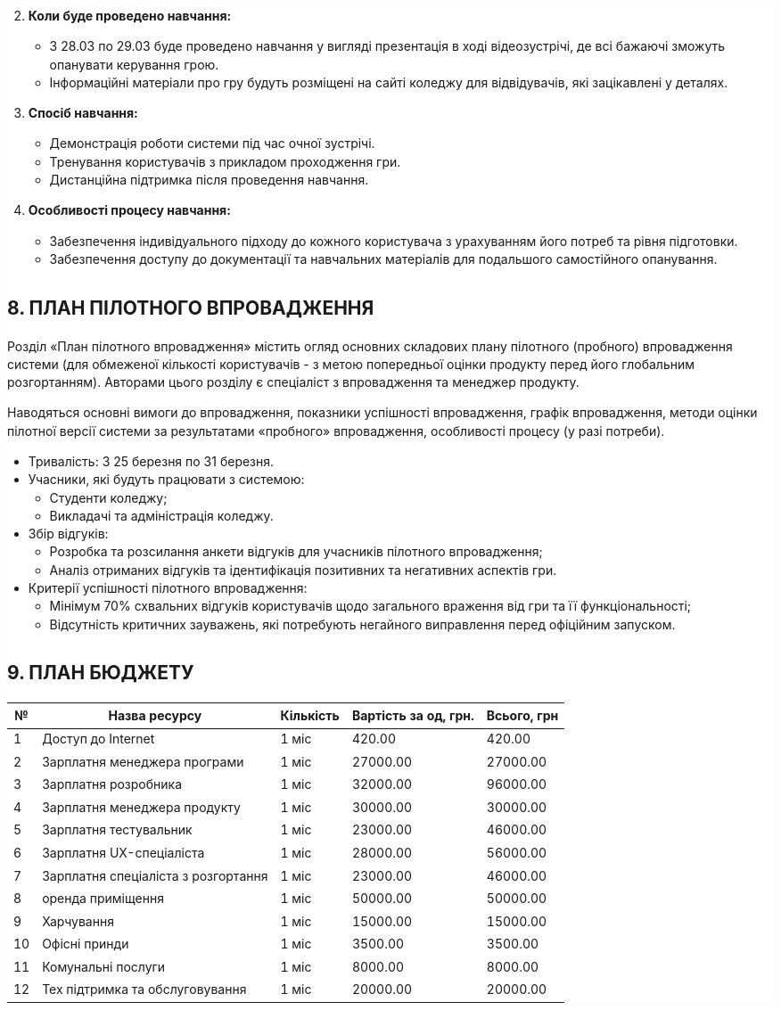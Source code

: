 2. **Коли буде проведено навчання:**
   - З 28.03 по 29.03 буде проведено навчання у вигляді презентація в ході відеозустрічі, де всі бажаючі зможуть опанувати керування грою.
   - Інформаційні матеріали про гру будуть розміщені на сайті коледжу для відвідувачів, які зацікавлені у деталях.

3. **Спосіб навчання:**
   - Демонстрація роботи системи під час очної зустрічі.
   - Тренування користувачів з прикладом проходження гри.
   - Дистанційна підтримка після проведення навчання.

4. **Особливості процесу навчання:**
   - Забезпечення індивідуального підходу до кожного користувача з урахуванням його потреб та рівня підготовки.
   - Забезпечення доступу до документації та навчальних матеріалів для подальшого самостійного опанування.


## **8. ПЛАН ПІЛОТНОГО ВПРОВАДЖЕННЯ**

Розділ «План пілотного впровадження» містить огляд основних складових плану пілотного (пробного) впровадження системи (для обмеженої кількості користувачів - з метою попередньої оцінки продукту перед його глобальним розгортанням). Авторами цього розділу є спеціаліст з впровадження та менеджер продукту.

Наводяться основні вимоги до впровадження, показники успішності впровадження, графік впровадження, методи оцінки пілотної версії системи за результатами «пробного» впровадження, особливості процесу (у разі потреби).

- Тривалість: З 25 березня по 31 березня.
- Учасники, які будуть працювати з системою:
   - Студенти коледжу;
   - Викладачі та адміністрація коледжу.
- Збір відгуків:
   - Розробка та розсилання анкети відгуків для учасників пілотного впровадження;
   - Аналіз отриманих відгуків та ідентифікація позитивних та негативних аспектів гри.
- Критерії успішності пілотного впровадження:
   - Мінімум 70% схвальних відгуків користувачів щодо загального враження від гри та її функціональності;
   - Відсутність критичних зауважень, які потребують негайного виправлення перед офіційним запуском.

## **9. ПЛАН БЮДЖЕТУ**
| №  | Назва ресурсу | Кількість | Вартість за од, грн. | Всього, грн |
|----|---------------|-----------|----------------------|--------|
| 1  | Доступ до Internet | 1 міс | 420.00    | 420.00 |
| 2  | Зарплатня менеджера програми | 1 міс | 27000.00    | 27000.00 |
| 3  | Зарплатня розробника | 1 міс | 32000.00    | 96000.00 |
| 4  | Зарплатня менеджера продукту | 1 міс | 30000.00    | 30000.00 |
| 5  | Зарплатня тестувальник | 1 міс | 23000.00    | 46000.00 |
| 6  | Зарплатня UX-спеціаліста | 1 міс | 28000.00    | 56000.00 |
| 7  | Зарплатня спеціаліста з розгортання | 1 міс | 23000.00    | 46000.00 |
| 8 | оренда приміщення | 1 міс | 50000.00    | 50000.00 |
| 9  | Харчування | 1 міс | 15000.00    | 15000.00 |
| 10  | Офісні принди | 1 міс | 3500.00    | 3500.00 |
| 11  | Комунальні послуги | 1 міс | 8000.00    | 8000.00 |
| 12  | Тех підтримка та обслуговування | 1 міс | 20000.00    | 20000.00 |